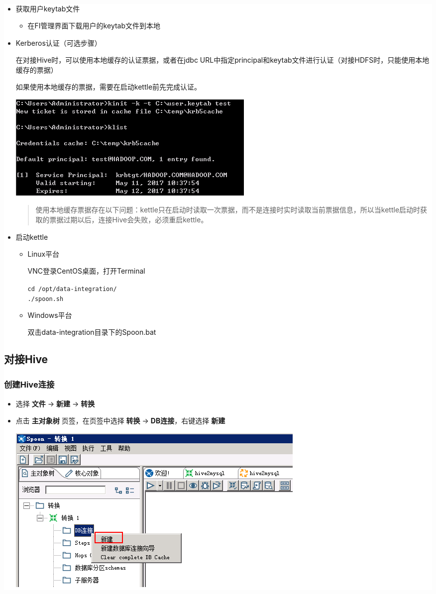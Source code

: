 * 获取用户keytab文件

  * 在FI管理界面下载用户的keytab文件到本地


* Kerberos认证（可选步骤）

  在对接Hive时，可以使用本地缓存的认证票据，或者在jdbc URL中指定principal和keytab文件进行认证（对接HDFS时，只能使用本地缓存的票据）

  如果使用本地缓存的票据，需要在启动kettle前先完成认证。

  ![](assets/Using_Kettle_with_FusionInsight/image5.png)

  > 使用本地缓存票据存在以下问题：kettle只在启动时读取一次票据，而不是连接时实时读取当前票据信息，所以当kettle启动时获取的票据过期以后，连接Hive会失败，必须重启kettle。

* 启动kettle

  * Linux平台

    VNC登录CentOS桌面，打开Terminal
    ```
    cd /opt/data-integration/
    ./spoon.sh
    ```

  * Windows平台

    双击data-integration目录下的Spoon.bat

## 对接Hive

### 创建Hive连接

* 选择 **文件** -> **新建** -> **转换**

* 点击 **主对象树** 页签，在页签中选择 **转换** -> **DB连接**，右键选择 **新建**

  ![](assets/Using_Kettle_with_FusionInsight/image6.png)
